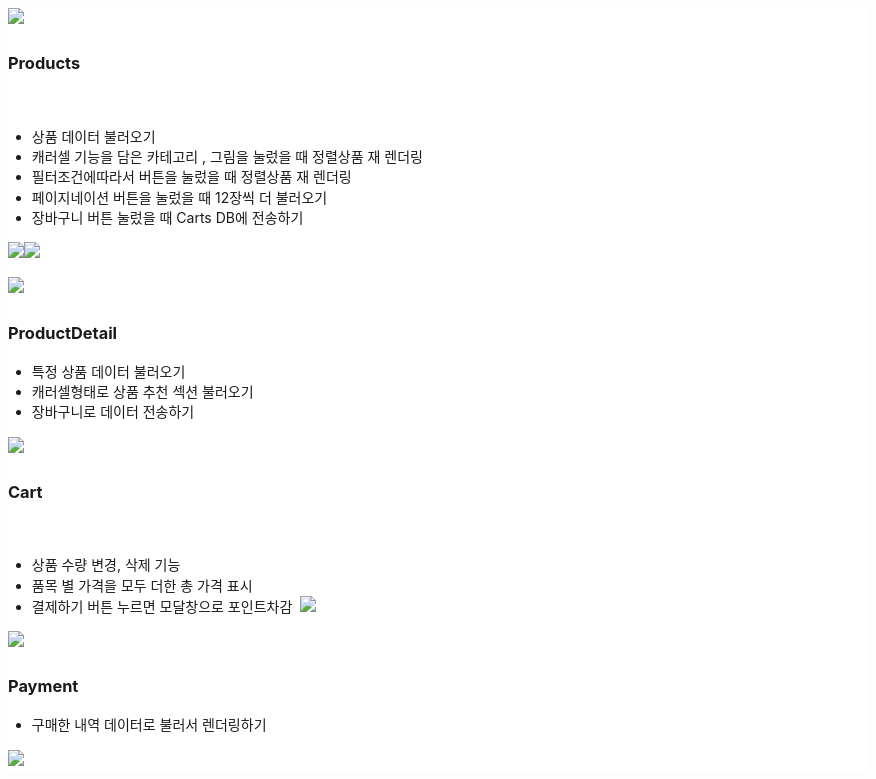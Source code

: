 ![](https://user-images.githubusercontent.com/110670796/212579928-f13636db-a66c-445a-8ed4-af8e75638473.gif)

### Products

​

- 상품 데이터 불러오기
  ​
- 캐러셀 기능을 담은 카테고리 , 그림을 눌렀을 때 정렬상품 재 렌더링
  ​
- 필터조건에따라서 버튼을 눌렀을 때 정렬상품 재 렌더링
  ​
- 페이지네이션 버튼을 눌렀을 때 12장씩 더 불러오기
  ​
- 장바구니 버튼 눌렀을 때 Carts DB에 전송하기

![](https://user-images.githubusercontent.com/110670796/212580020-565675c4-6159-407c-aee9-7b603fd2946b.gif)
​
![](https://user-images.githubusercontent.com/110670796/212579979-3feafc46-db9e-4995-ad59-4d07bc9726bf.gif)

![](https://user-images.githubusercontent.com/110670796/212580010-287eedfc-44c4-4944-8555-6ae6b8ddc8ee.gif)

### ProductDetail

- 특정 상품 데이터 불러오기
  ​
- 캐러셀형태로 상품 추천 섹션 불러오기
  ​
- 장바구니로 데이터 전송하기

![](https://user-images.githubusercontent.com/110670796/212579911-0a3b6303-e9d7-4644-b982-c2385be1250d.gif) ​

### Cart

​

- 상품 수량 변경, 삭제 기능
  ​
- 품목 별 가격을 모두 더한 총 가격 표시
  ​
- 결제하기 버튼 누르면 모달창으로 포인트차감
  ​
  ![](https://user-images.githubusercontent.com/110670796/212580614-32da0f17-2f57-4218-8697-7ecedb2c300a.gif)

![](https://user-images.githubusercontent.com/110670796/212580638-730b8c84-710b-4834-8ae7-a2d929f4764e.gif)

### Payment

- 구매한 내역 데이터로 불러서 렌더링하기

![](https://user-images.githubusercontent.com/110670796/212580779-c408bb58-64d5-4f42-aa9d-ea26e1a920a3.gif)
